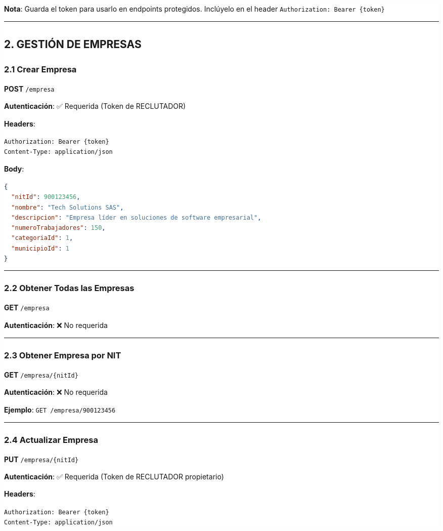 **Nota**: Guarda el token para usarlo en endpoints protegidos. Inclúyelo en el header `Authorization: Bearer {token}`

---

## 2. GESTIÓN DE EMPRESAS

### 2.1 Crear Empresa
**POST** `/empresa`

**Autenticación**: ✅ Requerida (Token de RECLUTADOR)

**Headers**:
```
Authorization: Bearer {token}
Content-Type: application/json
```

**Body**:
```json
{
  "nitId": 900123456,
  "nombre": "Tech Solutions SAS",
  "descripcion": "Empresa líder en soluciones de software empresarial",
  "numeroTrabajadores": 150,
  "categoriaId": 1,
  "municipioId": 1
}
```

---

### 2.2 Obtener Todas las Empresas
**GET** `/empresa`

**Autenticación**: ❌ No requerida

---

### 2.3 Obtener Empresa por NIT
**GET** `/empresa/{nitId}`

**Autenticación**: ❌ No requerida

**Ejemplo**: `GET /empresa/900123456`

---

### 2.4 Actualizar Empresa
**PUT** `/empresa/{nitId}`

**Autenticación**: ✅ Requerida (Token de RECLUTADOR propietario)

**Headers**:
```
Authorization: Bearer {token}
Content-Type: application/json
```
